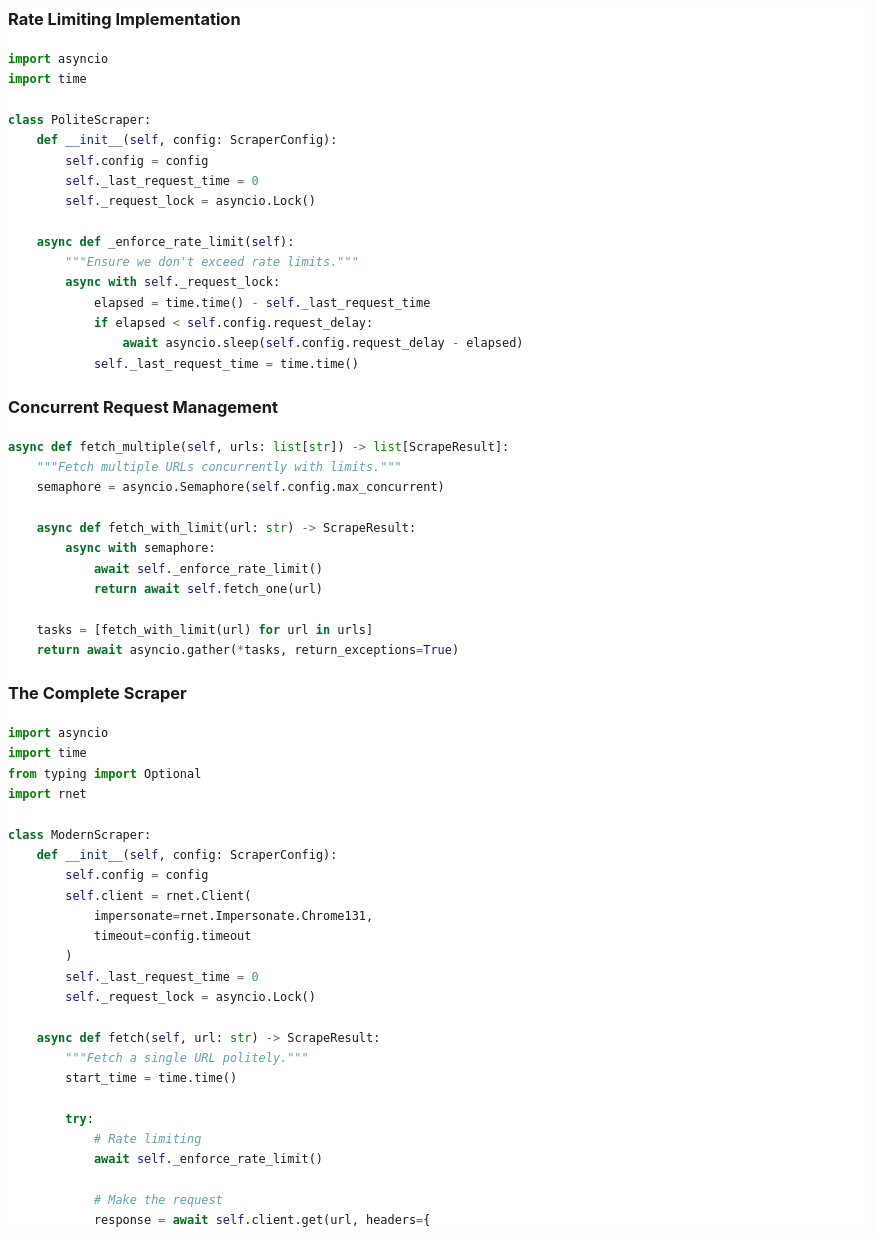 ### Rate Limiting Implementation

```python
import asyncio
import time

class PoliteScraper:
    def __init__(self, config: ScraperConfig):
        self.config = config
        self._last_request_time = 0
        self._request_lock = asyncio.Lock()
    
    async def _enforce_rate_limit(self):
        """Ensure we don't exceed rate limits."""
        async with self._request_lock:
            elapsed = time.time() - self._last_request_time
            if elapsed < self.config.request_delay:
                await asyncio.sleep(self.config.request_delay - elapsed)
            self._last_request_time = time.time()
```

### Concurrent Request Management

```python
async def fetch_multiple(self, urls: list[str]) -> list[ScrapeResult]:
    """Fetch multiple URLs concurrently with limits."""
    semaphore = asyncio.Semaphore(self.config.max_concurrent)
    
    async def fetch_with_limit(url: str) -> ScrapeResult:
        async with semaphore:
            await self._enforce_rate_limit()
            return await self.fetch_one(url)
    
    tasks = [fetch_with_limit(url) for url in urls]
    return await asyncio.gather(*tasks, return_exceptions=True)
```

### The Complete Scraper

```python
import asyncio
import time
from typing import Optional
import rnet

class ModernScraper:
    def __init__(self, config: ScraperConfig):
        self.config = config
        self.client = rnet.Client(
            impersonate=rnet.Impersonate.Chrome131,
            timeout=config.timeout
        )
        self._last_request_time = 0
        self._request_lock = asyncio.Lock()
    
    async def fetch(self, url: str) -> ScrapeResult:
        """Fetch a single URL politely."""
        start_time = time.time()
        
        try:
            # Rate limiting
            await self._enforce_rate_limit()
            
            # Make the request
            response = await self.client.get(url, headers={
```